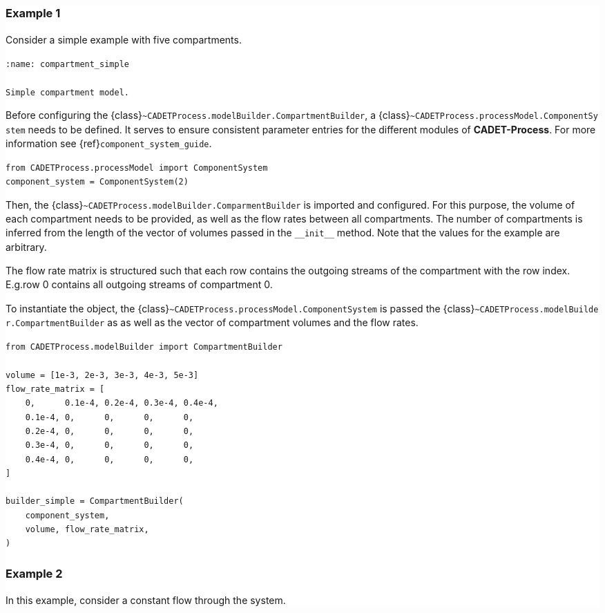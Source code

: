 ### Example 1
Consider a simple example with five compartments.

```{figure} ./figures/compartment_simple.svg
:name: compartment_simple

Simple compartment model.
```

Before configuring the {class}`~CADETProcess.modelBuilder.CompartmentBuilder`, a {class}`~CADETProcess.processModel.ComponentSystem` needs to be defined.
It serves to ensure consistent parameter entries for the different modules of **CADET-Process**.
For more information see {ref}`component_system_guide`.

```{code-cell} ipython3
from CADETProcess.processModel import ComponentSystem
component_system = ComponentSystem(2)
```

Then, the {class}`~CADETProcess.modelBuilder.ComparmentBuilder` is imported and configured.
For this purpose, the volume of each compartment needs to be provided, as well as the flow rates between all compartments.
The number of compartments is inferred from the length of the vector of volumes passed in the `__init__` method.
Note that the values for the example are arbitrary.

The flow rate matrix is structured such that each row contains the outgoing streams of the compartment with the row index.
E.g.row $0$ contains all outgoing streams of compartment $0$.

To instantiate the object, the {class}`~CADETProcess.processModel.ComponentSystem` is passed the {class}`~CADETProcess.modelBuilder.CompartmentBuilder` as as well as the vector of compartment volumes and the flow rates.

```{code-cell} ipython3
from CADETProcess.modelBuilder import CompartmentBuilder

volume = [1e-3, 2e-3, 3e-3, 4e-3, 5e-3]
flow_rate_matrix = [
    0,      0.1e-4, 0.2e-4, 0.3e-4, 0.4e-4,
    0.1e-4, 0,      0,      0,      0,
    0.2e-4, 0,      0,      0,      0,
    0.3e-4, 0,      0,      0,      0,
    0.4e-4, 0,      0,      0,      0,
]

builder_simple = CompartmentBuilder(
    component_system,
    volume, flow_rate_matrix,
)
```

### Example 2
In this example, consider a constant flow through the system.
